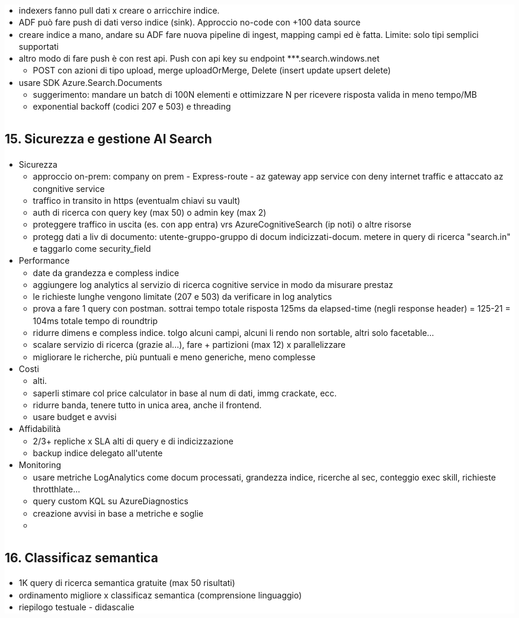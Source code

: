 * indexers fanno pull dati x creare o arricchire indice.
* ADF può fare push di dati verso indice (sink). Approccio no-code con +100 data source
* creare indice a mano, andare su ADF fare nuova pipeline di ingest, mapping campi ed è fatta. Limite: solo tipi semplici supportati
* altro modo di fare push è con rest api. Push con api key su endpoint ***.search.windows.net
  * POST con azioni di tipo upload, merge uploadOrMerge, Delete (insert update upsert delete)
* usare SDK Azure.Search.Documents
  * suggerimento: mandare un batch di 100N elementi e ottimizzare N per ricevere risposta valida in meno tempo/MB
  * exponential backoff (codici 207 e 503) e threading

## 15. Sicurezza e gestione AI Search

* Sicurezza
   * approccio on-prem: company on prem - Express-route - az gateway app service con deny internet traffic e attaccato az congnitive service
   * traffico in transito in https (eventualm chiavi su vault)
   * auth di ricerca con query key (max 50) o admin key (max 2)
   * proteggere traffico in uscita (es. con app entra) vrs AzureCognitiveSearch (ip noti) o altre risorse
   * protegg dati a liv di documento: utente-gruppo-gruppo di docum indicizzati-docum. metere in query di ricerca "search.in" e taggarlo come security_field
* Performance
   * date da grandezza e compless indice
   * aggiungere log analytics al servizio di ricerca cognitive service in modo da misurare prestaz
   * le richieste lunghe vengono limitate (207 e 503) da verificare in log analytics
   * prova a fare 1 query con postman. sottrai tempo totale risposta 125ms da elapsed-time (negli response header) = 125-21 = 104ms totale tempo di roundtrip
   * ridurre dimens e compless indice. tolgo alcuni campi, alcuni li rendo non sortable, altri solo facetable...
   * scalare servizio di ricerca (grazie al...), fare + partizioni (max 12) x parallelizzare
   * migliorare le richerche, più puntuali e meno generiche, meno complesse
* Costi
   * alti.
   * saperli stimare col price calculator in base al num di dati, immg crackate, ecc.
   * ridurre banda, tenere tutto in unica area, anche il frontend.
   * usare budget e avvisi
* Affidabilità
   * 2/3+ repliche x SLA alti di query e di indicizzazione
   * backup indice delegato all'utente
* Monitoring
   * usare metriche LogAnalytics come docum processati, grandezza indice, ricerche al sec, conteggio exec skill, richieste throtthlate...
   * query custom KQL su AzureDiagnostics
   * creazione avvisi in base a metriche e soglie
   * 

## 16. Classificaz semantica

* 1K query di ricerca semantica gratuite (max 50 risultati)
* ordinamento migliore x classificaz semantica (comprensione linguaggio)
* riepilogo testuale - didascalie
